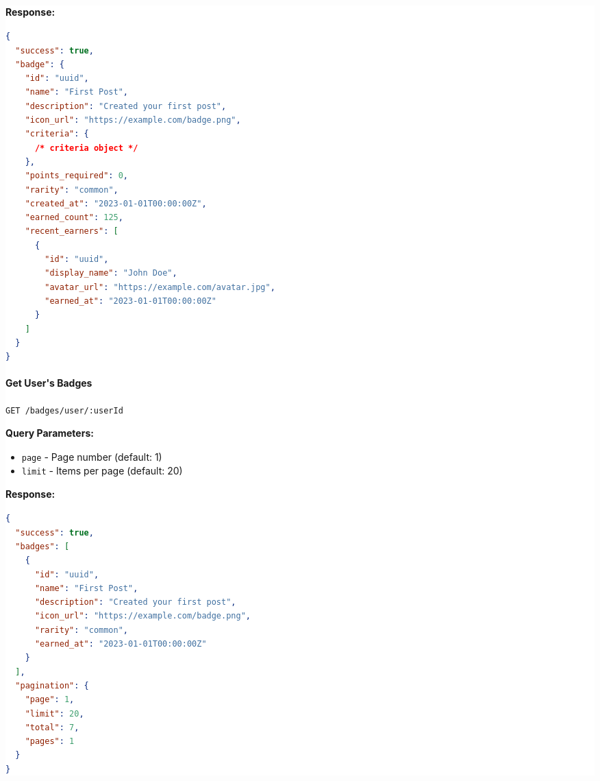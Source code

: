 **Response:**

```json
{
  "success": true,
  "badge": {
    "id": "uuid",
    "name": "First Post",
    "description": "Created your first post",
    "icon_url": "https://example.com/badge.png",
    "criteria": {
      /* criteria object */
    },
    "points_required": 0,
    "rarity": "common",
    "created_at": "2023-01-01T00:00:00Z",
    "earned_count": 125,
    "recent_earners": [
      {
        "id": "uuid",
        "display_name": "John Doe",
        "avatar_url": "https://example.com/avatar.jpg",
        "earned_at": "2023-01-01T00:00:00Z"
      }
    ]
  }
}
```

#### Get User's Badges

```
GET /badges/user/:userId
```

**Query Parameters:**

- `page` - Page number (default: 1)
- `limit` - Items per page (default: 20)

**Response:**

```json
{
  "success": true,
  "badges": [
    {
      "id": "uuid",
      "name": "First Post",
      "description": "Created your first post",
      "icon_url": "https://example.com/badge.png",
      "rarity": "common",
      "earned_at": "2023-01-01T00:00:00Z"
    }
  ],
  "pagination": {
    "page": 1,
    "limit": 20,
    "total": 7,
    "pages": 1
  }
}
```
